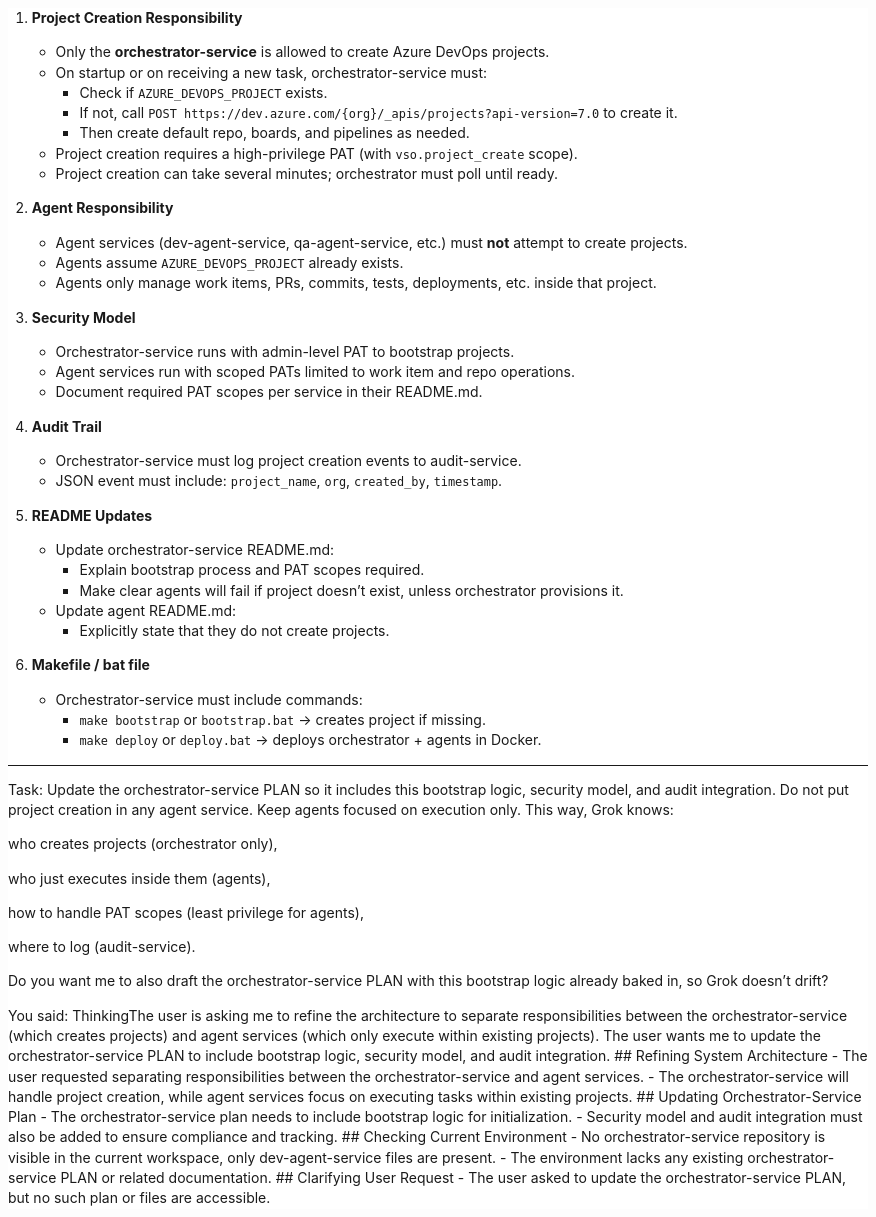 1. **Project Creation Responsibility**
   - Only the **orchestrator-service** is allowed to create Azure DevOps projects.
   - On startup or on receiving a new task, orchestrator-service must:
     - Check if `AZURE_DEVOPS_PROJECT` exists.
     - If not, call `POST https://dev.azure.com/{org}/_apis/projects?api-version=7.0` to create it.
     - Then create default repo, boards, and pipelines as needed.
   - Project creation requires a high-privilege PAT (with `vso.project_create` scope).
   - Project creation can take several minutes; orchestrator must poll until ready.

2. **Agent Responsibility**
   - Agent services (dev-agent-service, qa-agent-service, etc.) must **not** attempt to create projects.
   - Agents assume `AZURE_DEVOPS_PROJECT` already exists.
   - Agents only manage work items, PRs, commits, tests, deployments, etc. inside that project.

3. **Security Model**
   - Orchestrator-service runs with admin-level PAT to bootstrap projects.
   - Agent services run with scoped PATs limited to work item and repo operations.
   - Document required PAT scopes per service in their README.md.

4. **Audit Trail**
   - Orchestrator-service must log project creation events to audit-service.
   - JSON event must include: `project_name`, `org`, `created_by`, `timestamp`.

5. **README Updates**
   - Update orchestrator-service README.md:
     - Explain bootstrap process and PAT scopes required.
     - Make clear agents will fail if project doesn’t exist, unless orchestrator provisions it.
   - Update agent README.md:
     - Explicitly state that they do not create projects.

6. **Makefile / bat file**
   - Orchestrator-service must include commands:
     - `make bootstrap` or `bootstrap.bat` → creates project if missing.
     - `make deploy` or `deploy.bat` → deploys orchestrator + agents in Docker.

---

Task:
Update the orchestrator-service PLAN so it includes this bootstrap logic, security model, and audit integration.
Do not put project creation in any agent service. Keep agents focused on execution only.
This way, Grok knows:

who creates projects (orchestrator only),

who just executes inside them (agents),

how to handle PAT scopes (least privilege for agents),

where to log (audit-service).

Do you want me to also draft the orchestrator-service PLAN with this bootstrap logic already baked in, so Grok doesn’t drift?

You said:
ThinkingThe user is asking me to refine the architecture to separate responsibilities between the orchestrator-service (which creates projects) and agent services (which only execute within existing projects). The user wants me to update the orchestrator-service PLAN to include bootstrap logic, security model, and audit integration. ## Refining System Architecture - The user requested separating responsibilities between the orchestrator-service and agent services. - The orchestrator-service will handle project creation, while agent services focus on executing tasks within existing projects. ## Updating Orchestrator-Service Plan - The orchestrator-service plan needs to include bootstrap logic for initialization. - Security model and audit integration must also be added to ensure compliance and tracking. ## Checking Current Environment - No orchestrator-service repository is visible in the current workspace, only dev-agent-service files are present. - The environment lacks any existing orchestrator-service PLAN or related documentation. ## Clarifying User Request - The user asked to update the orchestrator-service PLAN, but no such plan or files are accessible.
